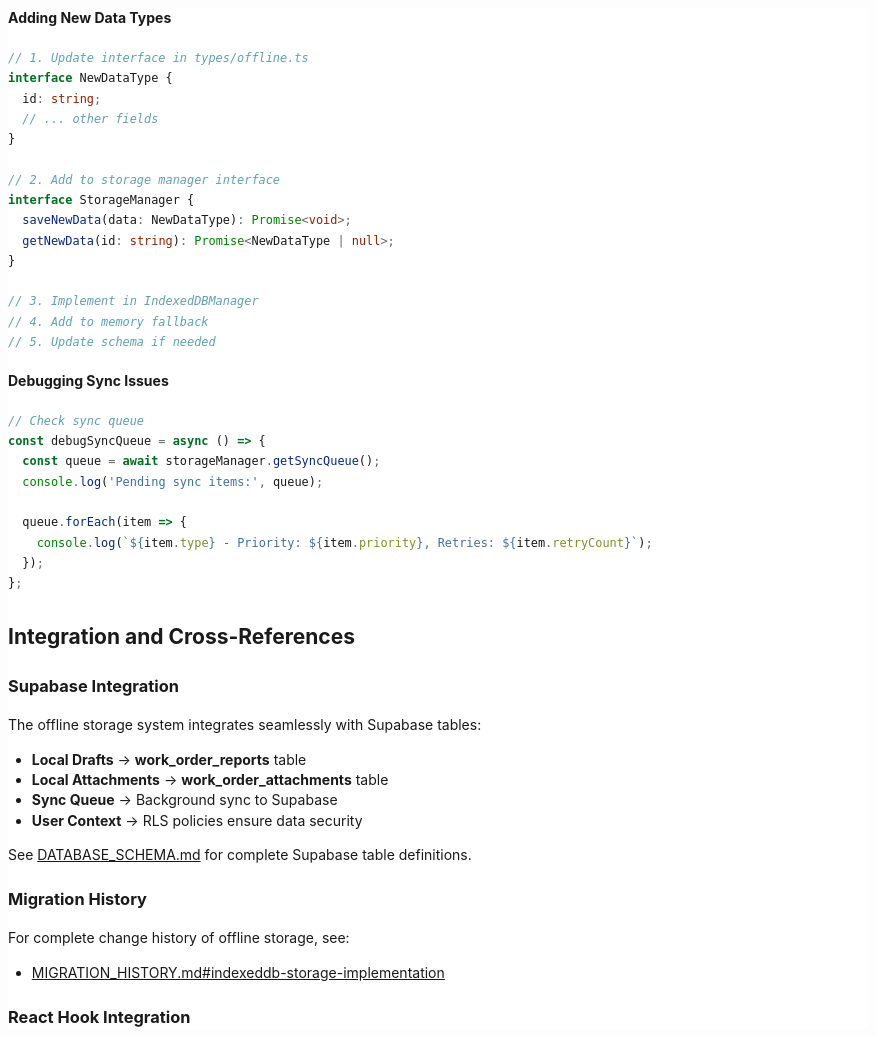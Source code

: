 #### Adding New Data Types
```typescript
// 1. Update interface in types/offline.ts
interface NewDataType {
  id: string;
  // ... other fields
}

// 2. Add to storage manager interface
interface StorageManager {
  saveNewData(data: NewDataType): Promise<void>;
  getNewData(id: string): Promise<NewDataType | null>;
}

// 3. Implement in IndexedDBManager
// 4. Add to memory fallback
// 5. Update schema if needed
```

#### Debugging Sync Issues
```typescript
// Check sync queue
const debugSyncQueue = async () => {
  const queue = await storageManager.getSyncQueue();
  console.log('Pending sync items:', queue);
  
  queue.forEach(item => {
    console.log(`${item.type} - Priority: ${item.priority}, Retries: ${item.retryCount}`);
  });
};
```

## Integration and Cross-References

### Supabase Integration

The offline storage system integrates seamlessly with Supabase tables:

- **Local Drafts** → **work_order_reports** table
- **Local Attachments** → **work_order_attachments** table  
- **Sync Queue** → Background sync to Supabase
- **User Context** → RLS policies ensure data security

See [DATABASE_SCHEMA.md](./DATABASE_SCHEMA.md) for complete Supabase table definitions.

### Migration History

For complete change history of offline storage, see:
- [MIGRATION_HISTORY.md#indexeddb-storage-implementation](./MIGRATION_HISTORY.md#2025-01-11-indexeddb-storage-implementation)

### React Hook Integration
